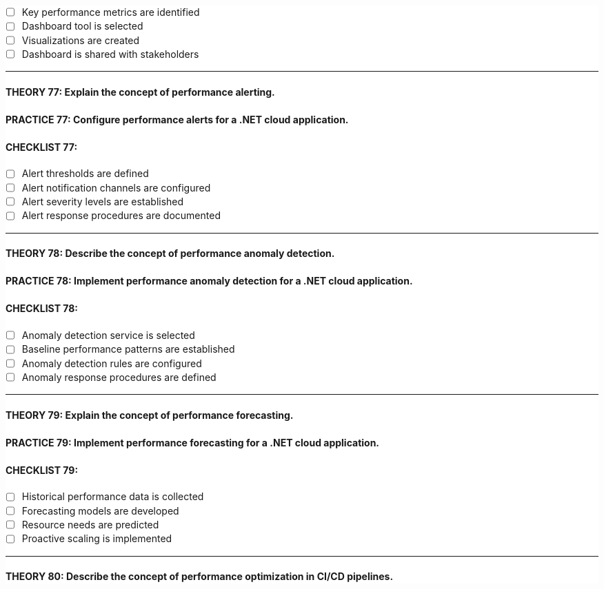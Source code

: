 - [ ] Key performance metrics are identified
- [ ] Dashboard tool is selected
- [ ] Visualizations are created
- [ ] Dashboard is shared with stakeholders

---

#### THEORY 77: Explain the concept of performance alerting.

#### PRACTICE 77: Configure performance alerts for a .NET cloud application.

#### CHECKLIST 77:

- [ ] Alert thresholds are defined
- [ ] Alert notification channels are configured
- [ ] Alert severity levels are established
- [ ] Alert response procedures are documented

---

#### THEORY 78: Describe the concept of performance anomaly detection.

#### PRACTICE 78: Implement performance anomaly detection for a .NET cloud application.

#### CHECKLIST 78:

- [ ] Anomaly detection service is selected
- [ ] Baseline performance patterns are established
- [ ] Anomaly detection rules are configured
- [ ] Anomaly response procedures are defined

---

#### THEORY 79: Explain the concept of performance forecasting.

#### PRACTICE 79: Implement performance forecasting for a .NET cloud application.

#### CHECKLIST 79:

- [ ] Historical performance data is collected
- [ ] Forecasting models are developed
- [ ] Resource needs are predicted
- [ ] Proactive scaling is implemented

---

#### THEORY 80: Describe the concept of performance optimization in CI/CD pipelines.
